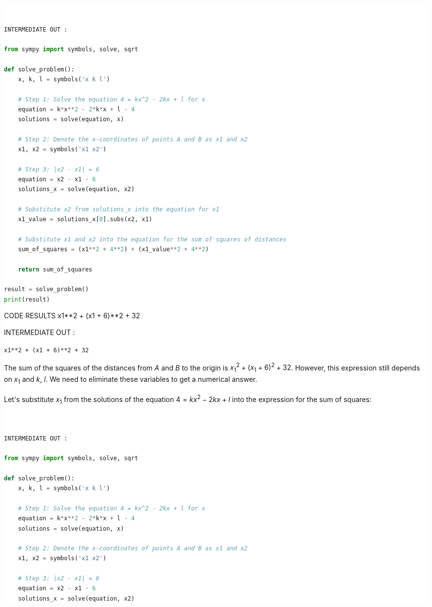 ```python


INTERMEDIATE OUT :

from sympy import symbols, solve, sqrt

def solve_problem():
    x, k, l = symbols('x k l')

    # Step 1: Solve the equation 4 = kx^2 - 2kx + l for x
    equation = k*x**2 - 2*k*x + l - 4
    solutions = solve(equation, x)

    # Step 2: Denote the x-coordinates of points A and B as x1 and x2
    x1, x2 = symbols('x1 x2')

    # Step 3: |x2 - x1| = 6
    equation = x2 - x1 - 6
    solutions_x = solve(equation, x2)

    # Substitute x2 from solutions_x into the equation for x1
    x1_value = solutions_x[0].subs(x2, x1)

    # Substitute x1 and x2 into the equation for the sum of squares of distances
    sum_of_squares = (x1**2 + 4**2) + (x1_value**2 + 4**2)

    return sum_of_squares

result = solve_problem()
print(result)
```

CODE RESULTS x1**2 + (x1 + 6)**2 + 32

INTERMEDIATE OUT :
```output
x1**2 + (x1 + 6)**2 + 32
```
The sum of the squares of the distances from $A$ and $B$ to the origin is $x_1^2 + (x_1 + 6)^2 + 32$. However, this expression still depends on $x_1$ and $k$, $l$. We need to eliminate these variables to get a numerical answer.

Let's substitute $x_1$ from the solutions of the equation $4 = kx^2 - 2kx + l$ into the expression for the sum of squares:

```python


INTERMEDIATE OUT :

from sympy import symbols, solve, sqrt

def solve_problem():
    x, k, l = symbols('x k l')

    # Step 1: Solve the equation 4 = kx^2 - 2kx + l for x
    equation = k*x**2 - 2*k*x + l - 4
    solutions = solve(equation, x)

    # Step 2: Denote the x-coordinates of points A and B as x1 and x2
    x1, x2 = symbols('x1 x2')

    # Step 3: |x2 - x1| = 6
    equation = x2 - x1 - 6
    solutions_x = solve(equation, x2)
```